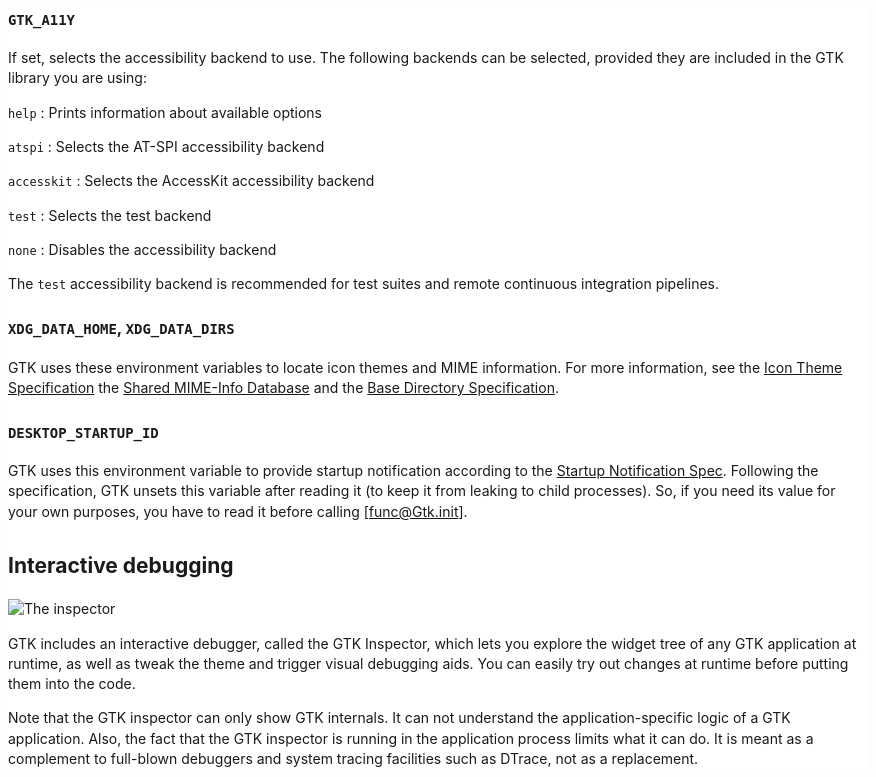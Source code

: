 ### `GTK_A11Y`

If set, selects the accessibility backend to use. The following
backends can be selected, provided they are included in the GTK
library you are using:

`help`
: Prints information about available options

`atspi`
: Selects the AT-SPI accessibility backend

`accesskit`
: Selects the AccessKit accessibility backend

`test`
: Selects the test backend

`none`
: Disables the accessibility backend

The `test` accessibility backend is recommended for test suites and remote
continuous integration pipelines.

### `XDG_DATA_HOME`, `XDG_DATA_DIRS`

GTK uses these environment variables to locate icon themes
and MIME information. For more information, see the
[Icon Theme Specification](https://freedesktop.org/Standards/icon-theme-spec)
the [Shared MIME-Info Database](https://freedesktop.org/Standards/shared-mime-info-spec)
and the [Base Directory Specification](https://freedesktop.org/Standards/basedir-spec).

### `DESKTOP_STARTUP_ID`

GTK uses this environment variable to provide startup notification
according to the [Startup Notification Spec](https://standards.freedesktop.org/startup-notification-spec/startup-notification-latest.txt).
Following the specification, GTK unsets this variable after reading
it (to keep it from leaking to child processes). So, if you need its
value for your own purposes, you have to read it before calling
[func@Gtk.init].

## Interactive debugging

![The inspector](inspector.png)

GTK includes an interactive debugger, called the GTK Inspector, which
lets you explore the widget tree of any GTK application at runtime,
as well as tweak the theme and trigger visual debugging aids. You can
easily try out changes at runtime before putting them into the code.

Note that the GTK inspector can only show GTK internals. It can not
understand the application-specific logic of a GTK application. Also,
the fact that the GTK inspector is running in the application process
limits what it can do. It is meant as a complement to full-blown
debuggers and system tracing facilities such as DTrace, not as a
replacement.
